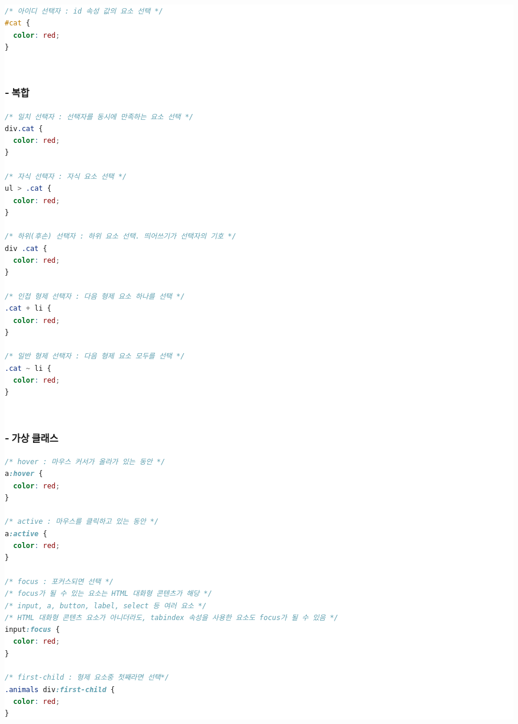 ```css
/* 아이디 선택자 : id 속성 값의 요소 선택 */
#cat {
  color: red;
}
```


<br>

### - 복합

```css
/* 일치 선택자 : 선택자를 동시에 만족하는 요소 선택 */
div.cat {
  color: red;
}

/* 자식 선택자 : 자식 요소 선택 */
ul > .cat {
  color: red;
}

/* 하위(후손) 선택자 : 하위 요소 선택. 띄어쓰기가 선택자의 기호 */
div .cat {
  color: red;
}

/* 인접 형제 선택자 : 다음 형제 요소 하나를 선택 */
.cat + li {
  color: red;
}

/* 일반 형제 선택자 : 다음 형제 요소 모두를 선택 */
.cat ~ li {
  color: red;
}
```


<br>

### - 가상 클래스

```css
/* hover : 마우스 커서가 올라가 있는 동안 */
a:hover {
  color: red;
}

/* active : 마우스를 클릭하고 있는 동안 */
a:active {
  color: red;
}

/* focus : 포커스되면 선택 */
/* focus가 될 수 있는 요소는 HTML 대화형 콘텐츠가 해당 */
/* input, a, button, label, select 등 여러 요소 */ 
/* HTML 대화형 콘텐츠 요소가 아니더라도, tabindex 속성을 사용한 요소도 focus가 될 수 있음 */ 
input:focus {
  color: red;
}

/* first-child : 형제 요소중 첫째라면 선택*/
.animals div:first-child {
  color: red;
}
```
